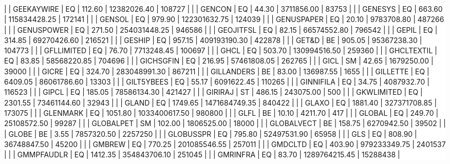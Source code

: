 |  | GEEKAYWIRE | EQ | 112.60 | 12382026.40 | 108727 |
|  | GENCON | EQ | 44.30 | 3711856.00 | 83753 |
|  | GENESYS | EQ | 663.60 | 115834428.25 | 172141 |
|  | GENSOL | EQ | 979.90 | 122301632.75 | 124039 |
|  | GENUSPAPER | EQ | 20.10 | 9783708.80 | 487266 |
|  | GENUSPOWER | EQ | 271.50 | 254031448.25 | 946586 |
|  | GEOJITFSL | EQ | 82.15 | 66574552.80 | 796542 |
|  | GEPIL | EQ | 314.85 | 69270426.60 | 216521 |
|  | GESHIP | EQ | 957.15 | 409193190.30 | 422878 |
|  | GET&D | BE | 905.05 | 95367238.30 | 104773 |
|  | GFLLIMITED | EQ | 76.70 | 7713248.45 | 100697 |
|  | GHCL | EQ | 503.70 | 130994516.50 | 259360 |
|  | GHCLTEXTIL | EQ | 83.85 | 58568220.85 | 704696 |
|  | GICHSGFIN | EQ | 216.95 | 57461808.05 | 262765 |
|  | GICL | SM | 42.65 | 1679250.00 | 39000 |
|  | GICRE | EQ | 324.70 | 283048991.30 | 867211 |
|  | GILLANDERS | BE | 83.00 | 136987.55 | 1655 |
|  | GILLETTE | EQ | 6409.05 | 86061786.60 | 13303 |
|  | GILT5YBEES | EQ | 55.17 | 6091622.45 | 110265 |
|  | GINNIFILA | EQ | 34.75 | 4087932.70 | 116523 |
|  | GIPCL | EQ | 185.05 | 78586134.30 | 421427 |
|  | GIRIRAJ | ST | 486.15 | 243075.00 | 500 |
|  | GKWLIMITED | EQ | 2301.55 | 73461144.60 | 32943 |
|  | GLAND | EQ | 1749.65 | 1471684749.35 | 840422 |
|  | GLAXO | EQ | 1881.40 | 327371708.85 | 173075 |
|  | GLENMARK | EQ | 1051.80 | 1033400617.50 | 980800 |
|  | GLFL | BE | 10.10 | 4211.70 | 417 |
|  | GLOBAL | EQ | 249.70 | 25108572.50 | 99287 |
|  | GLOBALPET | SM | 102.00 | 1806525.00 | 18000 |
|  | GLOBALVECT | BE | 158.75 | 6270942.50 | 39502 |
|  | GLOBE | BE | 3.55 | 7857320.50 | 2257250 |
|  | GLOBUSSPR | EQ | 795.80 | 52497531.90 | 65958 |
|  | GLS | EQ | 808.90 | 36748847.50 | 45200 |
|  | GMBREW | EQ | 770.25 | 201085546.55 | 257011 |
|  | GMDCLTD | EQ | 403.90 | 979233349.75 | 2401537 |
|  | GMMPFAUDLR | EQ | 1412.35 | 354843706.10 | 251045 |
|  | GMRINFRA | EQ | 83.70 | 1289764215.45 | 15288438 |